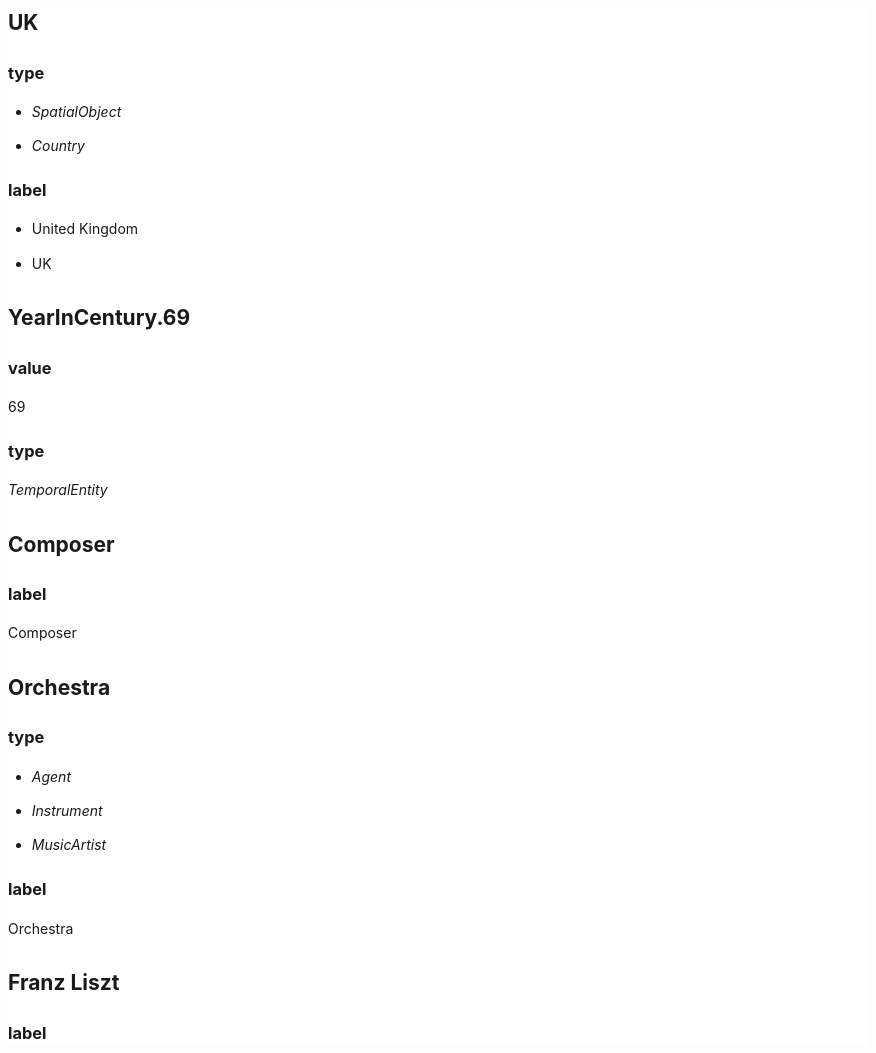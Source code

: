## UK

### type

 - *SpatialObject*

 - *Country*

### label

 - United Kingdom

 - UK

## YearInCentury.69

### value


69

### type


*TemporalEntity*

## Composer

### label


Composer

## Orchestra

### type

 - *Agent*

 - *Instrument*

 - *MusicArtist*

### label


Orchestra

## Franz Liszt

### label

